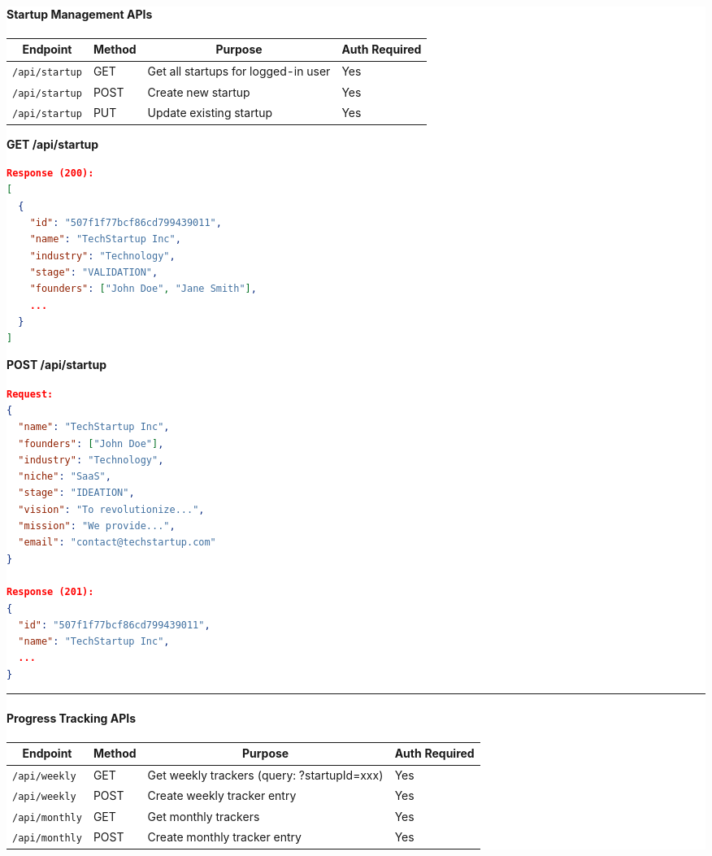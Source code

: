 
#### **Startup Management APIs**

| Endpoint | Method | Purpose | Auth Required |
|----------|--------|---------|---------------|
| `/api/startup` | GET | Get all startups for logged-in user | Yes |
| `/api/startup` | POST | Create new startup | Yes |
| `/api/startup` | PUT | Update existing startup | Yes |

**GET /api/startup**
```json
Response (200):
[
  {
    "id": "507f1f77bcf86cd799439011",
    "name": "TechStartup Inc",
    "industry": "Technology",
    "stage": "VALIDATION",
    "founders": ["John Doe", "Jane Smith"],
    ...
  }
]
```

**POST /api/startup**
```json
Request:
{
  "name": "TechStartup Inc",
  "founders": ["John Doe"],
  "industry": "Technology",
  "niche": "SaaS",
  "stage": "IDEATION",
  "vision": "To revolutionize...",
  "mission": "We provide...",
  "email": "contact@techstartup.com"
}

Response (201):
{
  "id": "507f1f77bcf86cd799439011",
  "name": "TechStartup Inc",
  ...
}
```

---

#### **Progress Tracking APIs**

| Endpoint | Method | Purpose | Auth Required |
|----------|--------|---------|---------------|
| `/api/weekly` | GET | Get weekly trackers (query: ?startupId=xxx) | Yes |
| `/api/weekly` | POST | Create weekly tracker entry | Yes |
| `/api/monthly` | GET | Get monthly trackers | Yes |
| `/api/monthly` | POST | Create monthly tracker entry | Yes |
